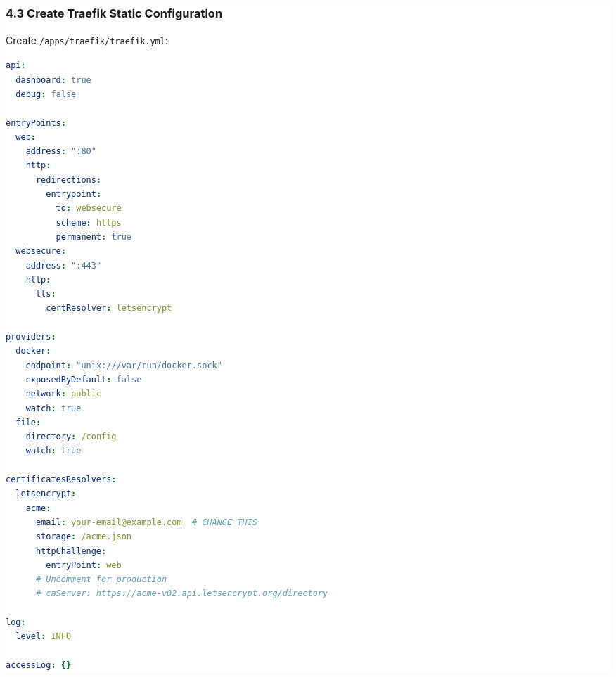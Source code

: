 ```yaml
```

### 4.3 Create Traefik Static Configuration

Create `/apps/traefik/traefik.yml`:
```yaml
api:
  dashboard: true
  debug: false

entryPoints:
  web:
    address: ":80"
    http:
      redirections:
        entrypoint:
          to: websecure
          scheme: https
          permanent: true
  websecure:
    address: ":443"
    http:
      tls:
        certResolver: letsencrypt

providers:
  docker:
    endpoint: "unix:///var/run/docker.sock"
    exposedByDefault: false
    network: public
    watch: true
  file:
    directory: /config
    watch: true

certificatesResolvers:
  letsencrypt:
    acme:
      email: your-email@example.com  # CHANGE THIS
      storage: /acme.json
      httpChallenge:
        entryPoint: web
      # Uncomment for production
      # caServer: https://acme-v02.api.letsencrypt.org/directory

log:
  level: INFO

accessLog: {}
```
